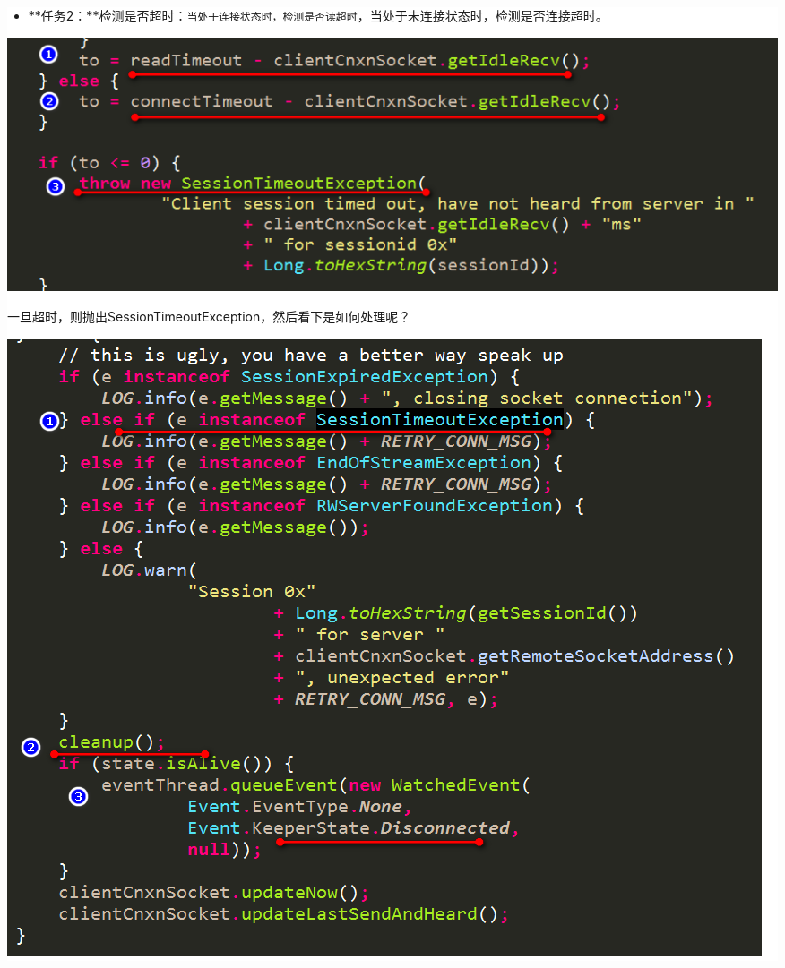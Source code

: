 - **任务2：**检测是否超时：`当处于连接状态时，检测是否读超时`，当处于未连接状态时，检测是否连接超时。

![输入图片说明](../images/01142813_Q9cH.png)

一旦超时，则抛出SessionTimeoutException，然后看下是如何处理呢？

![输入图片说明](../images/01143307_MfQ1.png)
